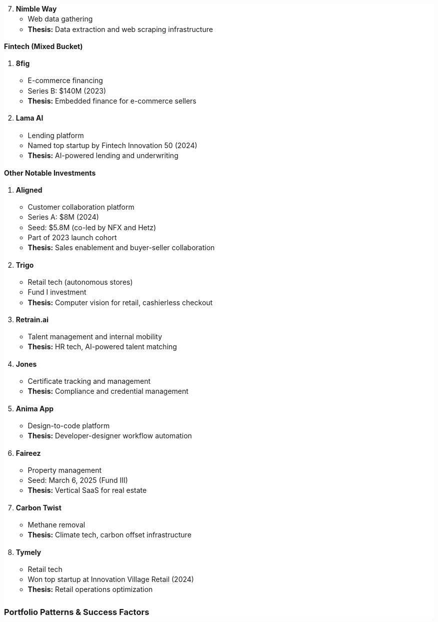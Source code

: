 7. **Nimble Way**
   - Web data gathering
   - **Thesis:** Data extraction and web scraping infrastructure

**Fintech (Mixed Bucket)**

1. **8fig**
   - E-commerce financing
   - Series B: $140M (2023)
   - **Thesis:** Embedded finance for e-commerce sellers

2. **Lama AI**
   - Lending platform
   - Named top startup by Fintech Innovation 50 (2024)
   - **Thesis:** AI-powered lending and underwriting

**Other Notable Investments**

1. **Aligned**
   - Customer collaboration platform
   - Series A: $8M (2024)
   - Seed: $5.8M (co-led by NFX and Hetz)
   - Part of 2023 launch cohort
   - **Thesis:** Sales enablement and buyer-seller collaboration

2. **Trigo**
   - Retail tech (autonomous stores)
   - Fund I investment
   - **Thesis:** Computer vision for retail, cashierless checkout

3. **Retrain.ai**
   - Talent management and internal mobility
   - **Thesis:** HR tech, AI-powered talent matching

4. **Jones**
   - Certificate tracking and management
   - **Thesis:** Compliance and credential management

5. **Anima App**
   - Design-to-code platform
   - **Thesis:** Developer-designer workflow automation

6. **Faireez**
   - Property management
   - Seed: March 6, 2025 (Fund III)
   - **Thesis:** Vertical SaaS for real estate

7. **Carbon Twist**
   - Methane removal
   - **Thesis:** Climate tech, carbon offset infrastructure

8. **Tymely**
   - Retail tech
   - Won top startup at Innovation Village Retail (2024)
   - **Thesis:** Retail operations optimization

### Portfolio Patterns & Success Factors
